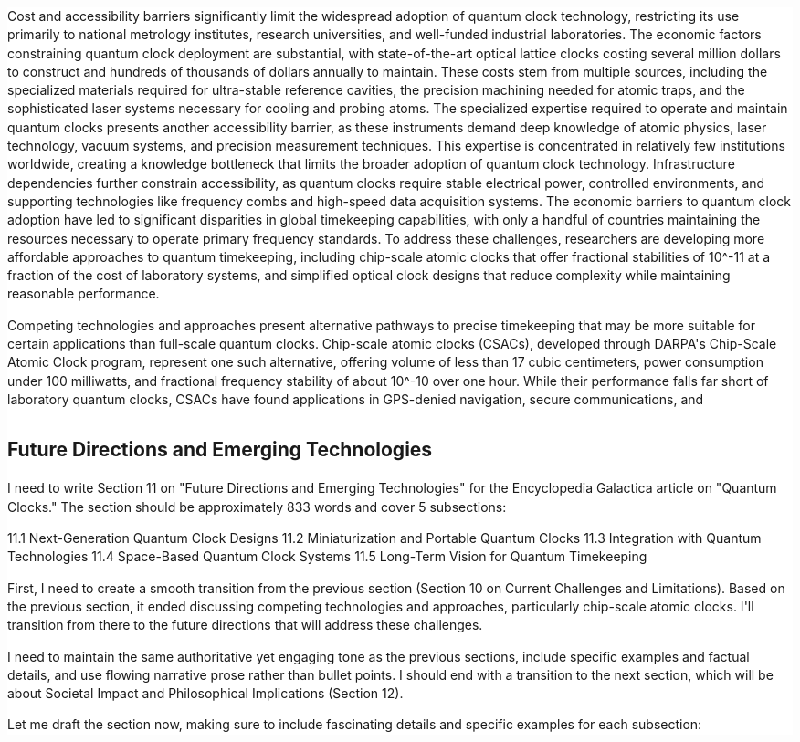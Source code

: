 Cost and accessibility barriers significantly limit the widespread adoption of quantum clock technology, restricting its use primarily to national metrology institutes, research universities, and well-funded industrial laboratories. The economic factors constraining quantum clock deployment are substantial, with state-of-the-art optical lattice clocks costing several million dollars to construct and hundreds of thousands of dollars annually to maintain. These costs stem from multiple sources, including the specialized materials required for ultra-stable reference cavities, the precision machining needed for atomic traps, and the sophisticated laser systems necessary for cooling and probing atoms. The specialized expertise required to operate and maintain quantum clocks presents another accessibility barrier, as these instruments demand deep knowledge of atomic physics, laser technology, vacuum systems, and precision measurement techniques. This expertise is concentrated in relatively few institutions worldwide, creating a knowledge bottleneck that limits the broader adoption of quantum clock technology. Infrastructure dependencies further constrain accessibility, as quantum clocks require stable electrical power, controlled environments, and supporting technologies like frequency combs and high-speed data acquisition systems. The economic barriers to quantum clock adoption have led to significant disparities in global timekeeping capabilities, with only a handful of countries maintaining the resources necessary to operate primary frequency standards. To address these challenges, researchers are developing more affordable approaches to quantum timekeeping, including chip-scale atomic clocks that offer fractional stabilities of 10^-11 at a fraction of the cost of laboratory systems, and simplified optical clock designs that reduce complexity while maintaining reasonable performance.

Competing technologies and approaches present alternative pathways to precise timekeeping that may be more suitable for certain applications than full-scale quantum clocks. Chip-scale atomic clocks (CSACs), developed through DARPA's Chip-Scale Atomic Clock program, represent one such alternative, offering volume of less than 17 cubic centimeters, power consumption under 100 milliwatts, and fractional frequency stability of about 10^-10 over one hour. While their performance falls far short of laboratory quantum clocks, CSACs have found applications in GPS-denied navigation, secure communications, and

## Future Directions and Emerging Technologies

<think>I need to write Section 11 on "Future Directions and Emerging Technologies" for the Encyclopedia Galactica article on "Quantum Clocks." The section should be approximately 833 words and cover 5 subsections:

11.1 Next-Generation Quantum Clock Designs
11.2 Miniaturization and Portable Quantum Clocks
11.3 Integration with Quantum Technologies
11.4 Space-Based Quantum Clock Systems
11.5 Long-Term Vision for Quantum Timekeeping

First, I need to create a smooth transition from the previous section (Section 10 on Current Challenges and Limitations). Based on the previous section, it ended discussing competing technologies and approaches, particularly chip-scale atomic clocks. I'll transition from there to the future directions that will address these challenges.

I need to maintain the same authoritative yet engaging tone as the previous sections, include specific examples and factual details, and use flowing narrative prose rather than bullet points. I should end with a transition to the next section, which will be about Societal Impact and Philosophical Implications (Section 12).

Let me draft the section now, making sure to include fascinating details and specific examples for each subsection:
